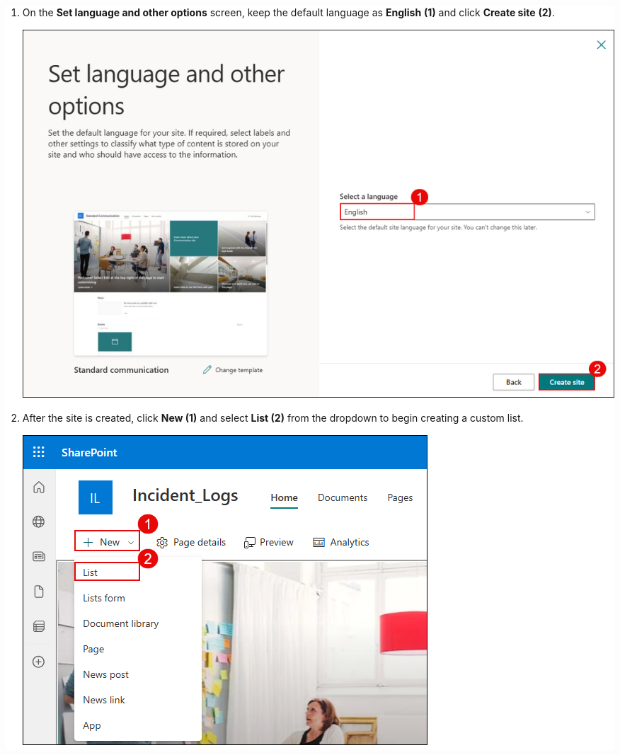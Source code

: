 1. On the **Set language and other options** screen, keep the default language as **English** **(1)** and click **Create site** **(2)**.

   ![](../media/sp_gg_e4_6.png)

1. After the site is created, click **New (1)** and select **List (2)** from the dropdown to begin creating a custom list.

   ![](../media/sp_gg_e4_7.png)
